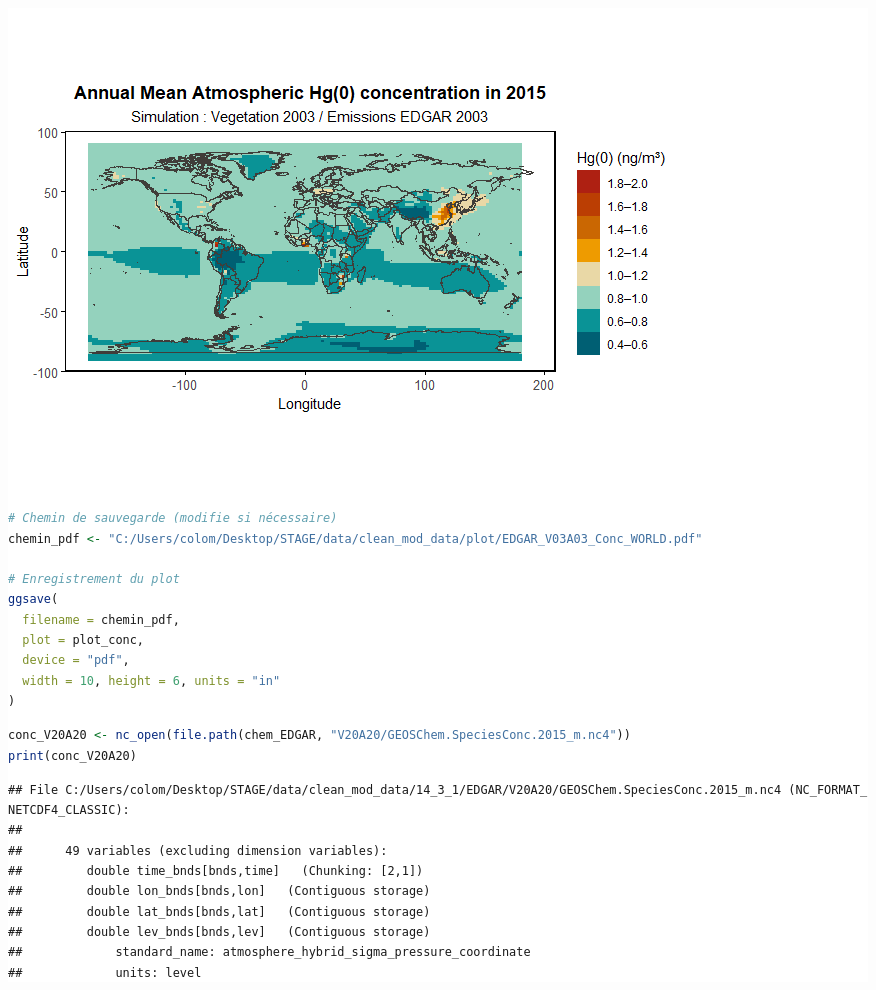 ![](EDGAR_Map_Diff_Conc_01_08_2025_files/figure-gfm/Map%20concentration%20Hg0%202003%20V03A03-1.png)

``` r
# Chemin de sauvegarde (modifie si nécessaire)
chemin_pdf <- "C:/Users/colom/Desktop/STAGE/data/clean_mod_data/plot/EDGAR_V03A03_Conc_WORLD.pdf"

# Enregistrement du plot
ggsave(
  filename = chemin_pdf,
  plot = plot_conc,
  device = "pdf",
  width = 10, height = 6, units = "in"
)
```

``` r
conc_V20A20 <- nc_open(file.path(chem_EDGAR, "V20A20/GEOSChem.SpeciesConc.2015_m.nc4"))
print(conc_V20A20)
```

    ## File C:/Users/colom/Desktop/STAGE/data/clean_mod_data/14_3_1/EDGAR/V20A20/GEOSChem.SpeciesConc.2015_m.nc4 (NC_FORMAT_NETCDF4_CLASSIC):
    ## 
    ##      49 variables (excluding dimension variables):
    ##         double time_bnds[bnds,time]   (Chunking: [2,1])  
    ##         double lon_bnds[bnds,lon]   (Contiguous storage)  
    ##         double lat_bnds[bnds,lat]   (Contiguous storage)  
    ##         double lev_bnds[bnds,lev]   (Contiguous storage)  
    ##             standard_name: atmosphere_hybrid_sigma_pressure_coordinate
    ##             units: level